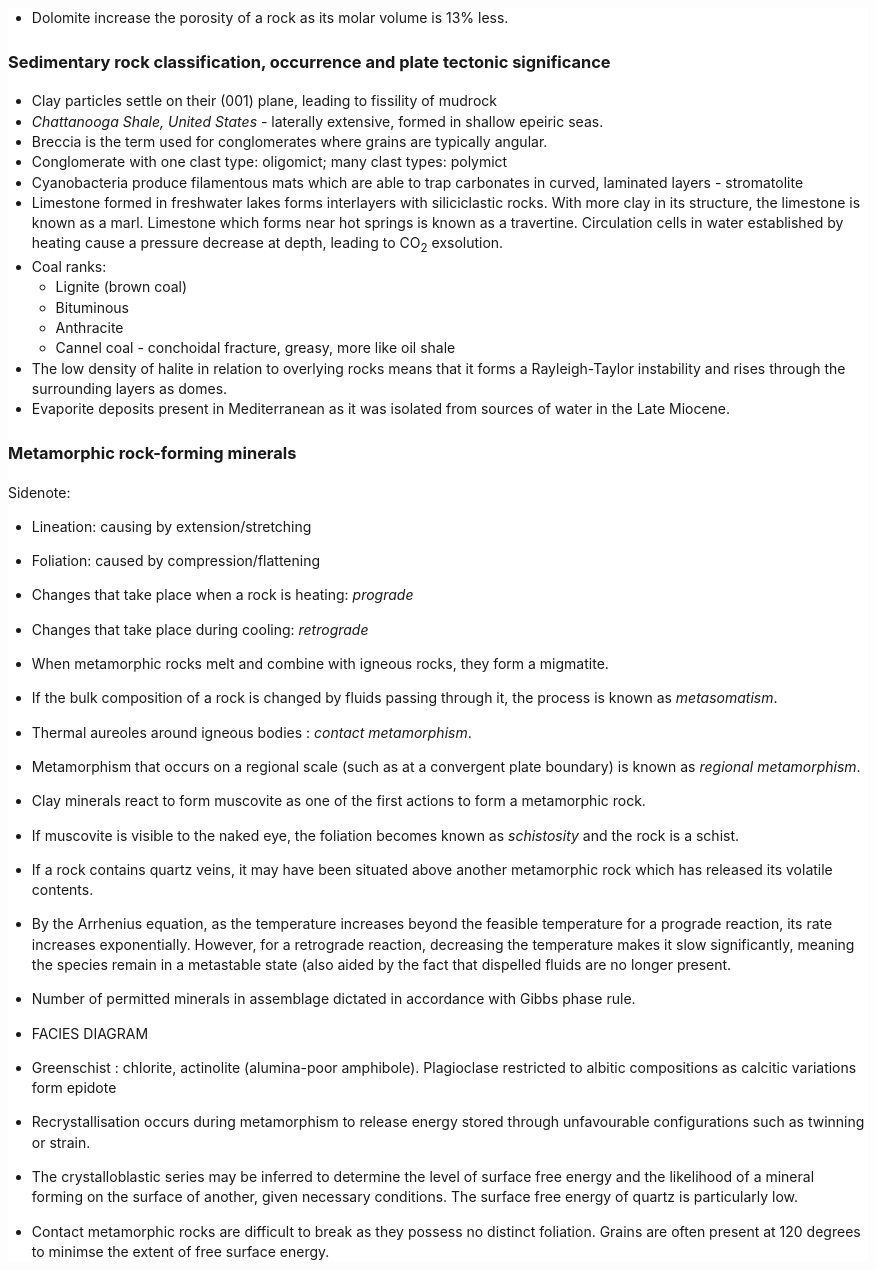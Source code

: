 * Dolomite increase the porosity of a rock as its molar volume is 13% less.

### Sedimentary rock classification, occurrence and plate tectonic significance

* Clay particles settle on their (001) plane, leading to fissility of mudrock
* _Chattanooga Shale, United States_ - laterally extensive, formed in shallow epeiric seas.
* Breccia is the term used for conglomerates where grains are typically angular.
* Conglomerate with one clast type: oligomict; many clast types: polymict
* Cyanobacteria produce filamentous mats which are able to trap carbonates in curved, laminated layers - stromatolite
* Limestone formed in freshwater lakes forms interlayers with siliciclastic rocks. With more clay in its structure, the limestone is known as a marl. Limestone which forms near hot springs is known as a travertine. Circulation cells in water established by heating cause a pressure decrease at depth, leading to CO<sub>2</sub> exsolution.
* Coal ranks:
  * Lignite (brown coal)
  * Bituminous
  * Anthracite
  * Cannel coal - conchoidal fracture, greasy, more like oil shale
* The low density of halite in relation to overlying rocks means that it forms a Rayleigh-Taylor instability and rises through the surrounding layers as domes.
* Evaporite deposits present in Mediterranean as it was isolated from sources of water in the Late Miocene.

### Metamorphic rock-forming minerals

Sidenote: 
* Lineation: causing by extension/stretching
* Foliation: caused by compression/flattening

* Changes that take place when a rock is heating: _prograde_
* Changes that take place during cooling: _retrograde_
* When metamorphic rocks melt and combine with igneous rocks, they form a migmatite.
* If the bulk composition of a rock is changed by fluids passing through it, the process is known as _metasomatism_.
* Thermal aureoles around igneous bodies : _contact metamorphism_.
* Metamorphism that occurs on a regional scale (such as at a convergent plate boundary) is known as _regional metamorphism_.

* Clay minerals react to form muscovite as one of the first actions to form a metamorphic rock.
* If muscovite is visible to the naked eye, the foliation becomes known as _schistosity_ and the rock is a schist.
* If a rock contains quartz veins, it may have been situated above another metamorphic rock which has released its volatile contents.
* By the Arrhenius equation, as the temperature increases beyond the feasible temperature for a prograde reaction, its rate increases exponentially. However, for a retrograde reaction, decreasing the temperature makes it slow significantly, meaning the species remain in a metastable state (also aided by the fact that dispelled fluids are no longer present.
* Number of permitted minerals in assemblage dictated in accordance with Gibbs phase rule.
* FACIES DIAGRAM
* Greenschist : chlorite, actinolite (alumina-poor amphibole). Plagioclase restricted to albitic compositions as calcitic variations form epidote
* Recrystallisation occurs during metamorphism to release energy stored through unfavourable configurations such as twinning or strain.
* The crystalloblastic series may be inferred to determine the level of surface free energy and the likelihood of a mineral forming on the surface of another, given necessary conditions. The surface free energy of quartz is particularly low.
* Contact metamorphic rocks are difficult to break as they possess no distinct foliation. Grains are often present at 120 degrees to minimse the extent of free surface energy.
